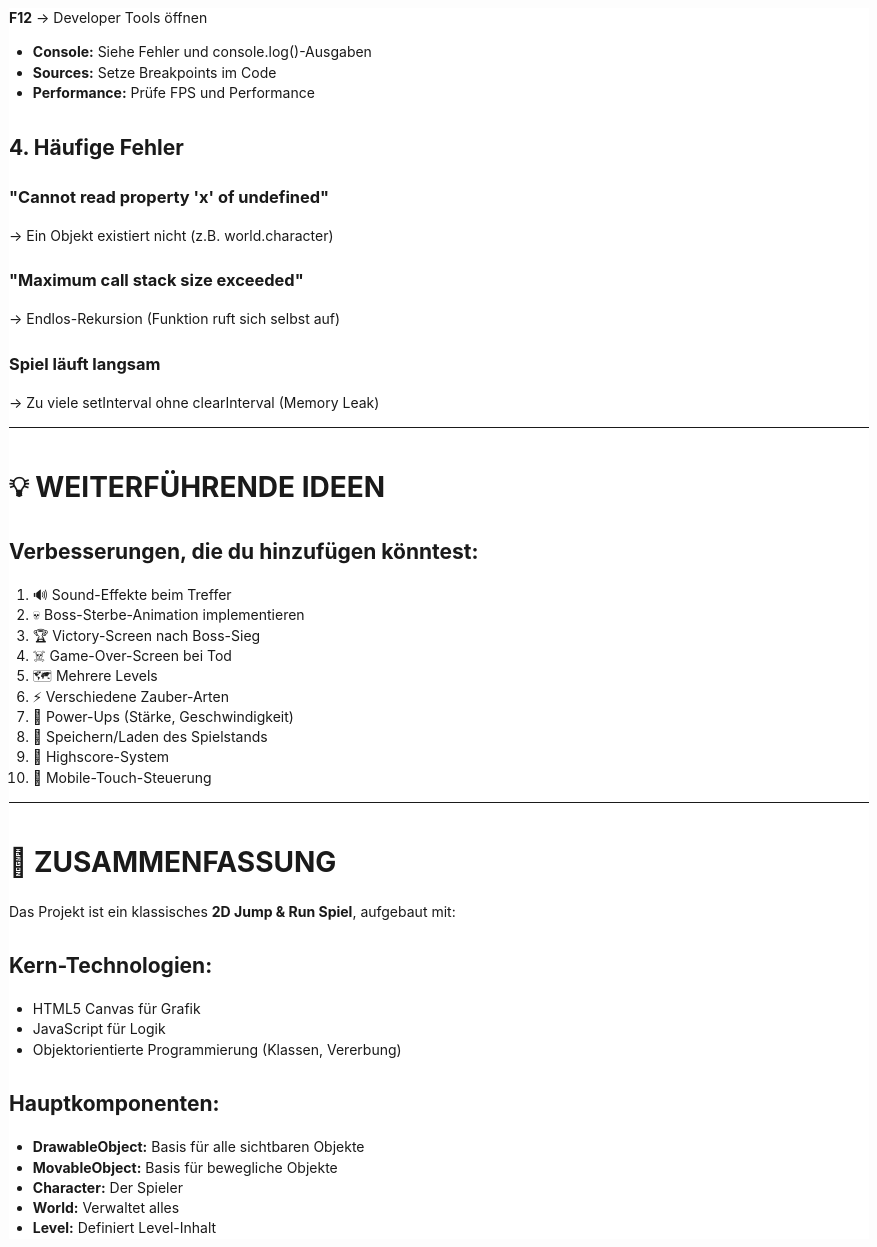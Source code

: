 **F12** → Developer Tools öffnen
- **Console:** Siehe Fehler und console.log()-Ausgaben
- **Sources:** Setze Breakpoints im Code
- **Performance:** Prüfe FPS und Performance

## 4. Häufige Fehler

### "Cannot read property 'x' of undefined"
→ Ein Objekt existiert nicht (z.B. world.character)

### "Maximum call stack size exceeded"
→ Endlos-Rekursion (Funktion ruft sich selbst auf)

### Spiel läuft langsam
→ Zu viele setInterval ohne clearInterval (Memory Leak)

---

# 💡 WEITERFÜHRENDE IDEEN

## Verbesserungen, die du hinzufügen könntest:

1. 🔊 Sound-Effekte beim Treffer
2. 💀 Boss-Sterbe-Animation implementieren
3. 🏆 Victory-Screen nach Boss-Sieg
4. ☠️ Game-Over-Screen bei Tod
5. 🗺️ Mehrere Levels
6. ⚡ Verschiedene Zauber-Arten
7. 💪 Power-Ups (Stärke, Geschwindigkeit)
8. 💾 Speichern/Laden des Spielstands
9. 🏅 Highscore-System
10. 📱 Mobile-Touch-Steuerung

---

# 📝 ZUSAMMENFASSUNG

Das Projekt ist ein klassisches **2D Jump & Run Spiel**, aufgebaut mit:

## Kern-Technologien:
- HTML5 Canvas für Grafik
- JavaScript für Logik
- Objektorientierte Programmierung (Klassen, Vererbung)

## Hauptkomponenten:
- **DrawableObject:** Basis für alle sichtbaren Objekte
- **MovableObject:** Basis für bewegliche Objekte
- **Character:** Der Spieler
- **World:** Verwaltet alles
- **Level:** Definiert Level-Inhalt
